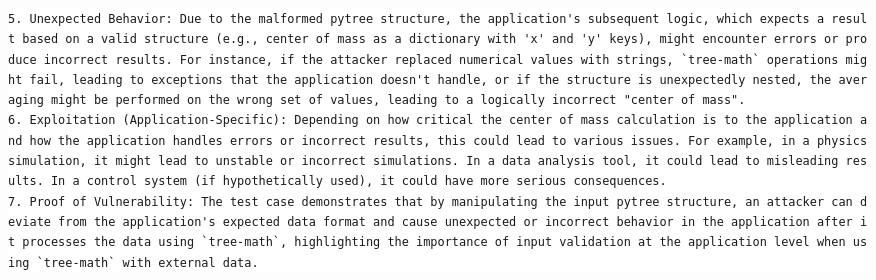     5. Unexpected Behavior: Due to the malformed pytree structure, the application's subsequent logic, which expects a result based on a valid structure (e.g., center of mass as a dictionary with 'x' and 'y' keys), might encounter errors or produce incorrect results. For instance, if the attacker replaced numerical values with strings, `tree-math` operations might fail, leading to exceptions that the application doesn't handle, or if the structure is unexpectedly nested, the averaging might be performed on the wrong set of values, leading to a logically incorrect "center of mass".
    6. Exploitation (Application-Specific): Depending on how critical the center of mass calculation is to the application and how the application handles errors or incorrect results, this could lead to various issues. For example, in a physics simulation, it might lead to unstable or incorrect simulations. In a data analysis tool, it could lead to misleading results. In a control system (if hypothetically used), it could have more serious consequences.
    7. Proof of Vulnerability: The test case demonstrates that by manipulating the input pytree structure, an attacker can deviate from the application's expected data format and cause unexpected or incorrect behavior in the application after it processes the data using `tree-math`, highlighting the importance of input validation at the application level when using `tree-math` with external data.